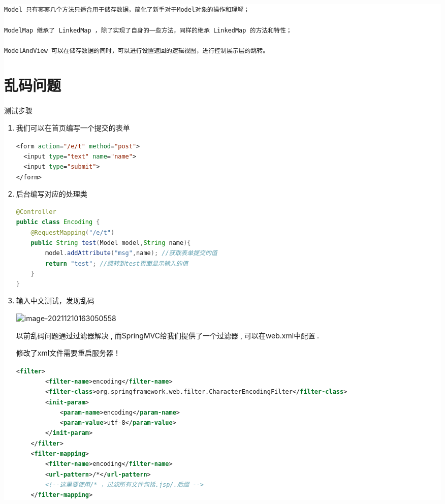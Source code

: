 ```xml
Model 只有寥寥几个方法只适合用于储存数据，简化了新手对于Model对象的操作和理解；
 
ModelMap 继承了 LinkedMap ，除了实现了自身的一些方法，同样的继承 LinkedMap 的方法和特性；
 
ModelAndView 可以在储存数据的同时，可以进行设置返回的逻辑视图，进行控制展示层的跳转。
```



# 乱码问题

测试步骤

1. 我们可以在首页编写一个提交的表单

   ```jsp
   <form action="/e/t" method="post">
     <input type="text" name="name">
     <input type="submit">
   </form>
   ```

2. 后台编写对应的处理类

   ```java
   @Controller
   public class Encoding {
       @RequestMapping("/e/t")
       public String test(Model model,String name){
           model.addAttribute("msg",name); //获取表单提交的值
           return "test"; //跳转到test页面显示输入的值
       }
   }
   ```

3. 输入中文测试，发现乱码

   ![image-20211210163050558](C:\Users\Bosco\Desktop\GitHub\blog\spring\img\image-20211210163050558.png)

   以前乱码问题通过过滤器解决 , 而SpringMVC给我们提供了一个过滤器 , 可以在web.xml中配置 .

   修改了xml文件需要重启服务器！

   ```xml
   <filter>
           <filter-name>encoding</filter-name>
           <filter-class>org.springframework.web.filter.CharacterEncodingFilter</filter-class>
           <init-param>
               <param-name>encoding</param-name>
               <param-value>utf-8</param-value>
           </init-param>
       </filter>
       <filter-mapping>
           <filter-name>encoding</filter-name>
           <url-pattern>/*</url-pattern>
           <!--这里要使用/* ，过滤所有文件包括.jsp/.后缀 -->
       </filter-mapping>
   ```
